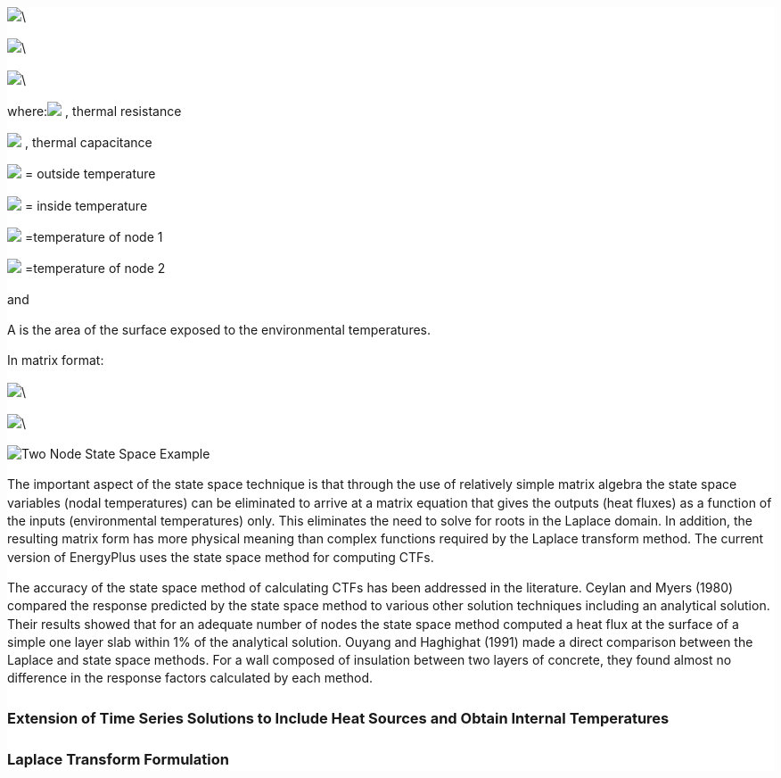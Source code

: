 ![](media/image5605.png)\


![](media/image5606.png)\


![](media/image5607.png)\


where:![](media/image5608.png)   , thermal resistance

![](media/image5609.png)  , thermal capacitance

![](media/image5610.png) = outside temperature

![](media/image5611.png) = inside temperature

![](media/image5612.png) =temperature of node 1

![](media/image5613.png) =temperature of node 2

and

A is the area of the surface exposed to the environmental temperatures.

In matrix format:

![](media/image5614.png)\


![](media/image5615.png)\


![Two Node State Space Example](media/two-node-state-space-example.png)


The important aspect of the state space technique is that through the use of relatively simple matrix algebra the state space variables (nodal temperatures) can be eliminated to arrive at a matrix equation that gives the outputs (heat fluxes) as a function of the inputs (environmental temperatures) only.  This eliminates the need to solve for roots in the Laplace domain.  In addition, the resulting matrix form has more physical meaning than complex functions required by the Laplace transform method.  The current version of EnergyPlus uses the state space method for computing CTFs.

The accuracy of the state space method of calculating CTFs has been addressed in the literature.  Ceylan and Myers (1980) compared the response predicted by the state space method to various other solution techniques including an analytical solution.  Their results showed that for an adequate number of nodes the state space method computed a heat flux at the surface of a simple one layer slab within 1% of the analytical solution.  Ouyang and Haghighat (1991) made a direct comparison between the Laplace and state space methods.  For a wall composed of insulation between two layers of concrete, they found almost no difference in the response factors calculated by each method.

### Extension of Time Series Solutions to Include Heat Sources and Obtain Internal Temperatures

### Laplace Transform Formulation
